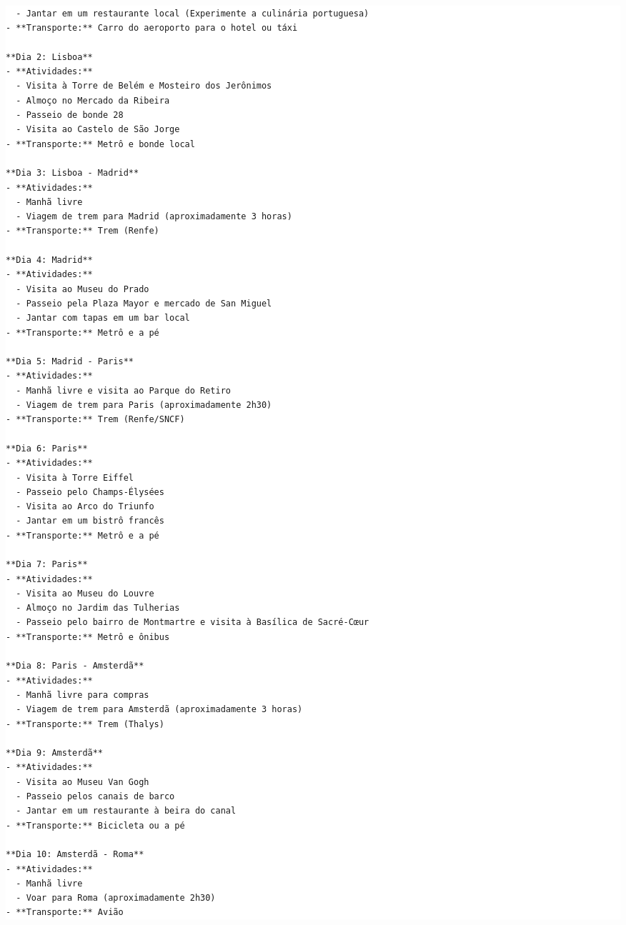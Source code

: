 ```
  - Jantar em um restaurante local (Experimente a culinária portuguesa)   
- **Transporte:** Carro do aeroporto para o hotel ou táxi

**Dia 2: Lisboa**  
- **Atividades:**  
  - Visita à Torre de Belém e Mosteiro dos Jerônimos  
  - Almoço no Mercado da Ribeira  
  - Passeio de bonde 28  
  - Visita ao Castelo de São Jorge  
- **Transporte:** Metrô e bonde local

**Dia 3: Lisboa - Madrid**  
- **Atividades:**  
  - Manhã livre  
  - Viagem de trem para Madrid (aproximadamente 3 horas)  
- **Transporte:** Trem (Renfe)  

**Dia 4: Madrid**  
- **Atividades:**  
  - Visita ao Museu do Prado  
  - Passeio pela Plaza Mayor e mercado de San Miguel  
  - Jantar com tapas em um bar local  
- **Transporte:** Metrô e a pé

**Dia 5: Madrid - Paris**  
- **Atividades:**  
  - Manhã livre e visita ao Parque do Retiro  
  - Viagem de trem para Paris (aproximadamente 2h30)  
- **Transporte:** Trem (Renfe/SNCF)  

**Dia 6: Paris**  
- **Atividades:**  
  - Visita à Torre Eiffel  
  - Passeio pelo Champs-Élysées  
  - Visita ao Arco do Triunfo  
  - Jantar em um bistrô francês  
- **Transporte:** Metrô e a pé

**Dia 7: Paris**  
- **Atividades:**  
  - Visita ao Museu do Louvre  
  - Almoço no Jardim das Tulherias  
  - Passeio pelo bairro de Montmartre e visita à Basílica de Sacré-Cœur  
- **Transporte:** Metrô e ônibus

**Dia 8: Paris - Amsterdã**  
- **Atividades:**  
  - Manhã livre para compras  
  - Viagem de trem para Amsterdã (aproximadamente 3 horas)  
- **Transporte:** Trem (Thalys)  

**Dia 9: Amsterdã**  
- **Atividades:**  
  - Visita ao Museu Van Gogh  
  - Passeio pelos canais de barco  
  - Jantar em um restaurante à beira do canal  
- **Transporte:** Bicicleta ou a pé

**Dia 10: Amsterdã - Roma**  
- **Atividades:**  
  - Manhã livre  
  - Voar para Roma (aproximadamente 2h30)  
- **Transporte:** Avião
```
